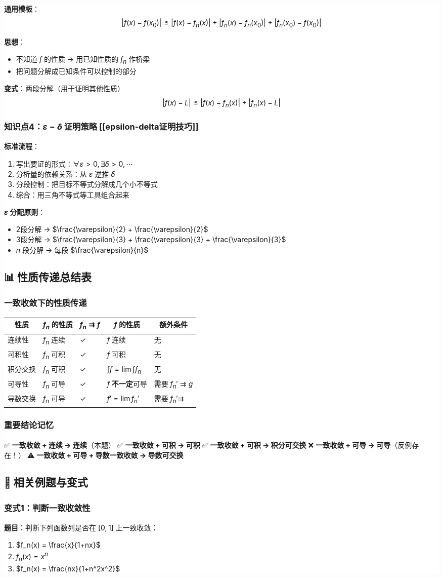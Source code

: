 **通用模板**：
$$|f(x) - f(x_0)| \leq |f(x) - f_n(x)| + |f_n(x) - f_n(x_0)| + |f_n(x_0) - f(x_0)|$$

**思想**：
- 不知道 $f$ 的性质 → 用已知性质的 $f_n$ 作桥梁
- 把问题分解成已知条件可以控制的部分

**变式**：两段分解（用于证明其他性质）
$$|f(x) - L| \leq |f(x) - f_n(x)| + |f_n(x) - L|$$

### 知识点4：$\varepsilon-\delta$ 证明策略 [[epsilon-delta证明技巧]]

**标准流程**：
1. 写出要证的形式：$\forall \varepsilon > 0, \exists \delta > 0, \cdots$
2. 分析量的依赖关系：从 $\varepsilon$ 逆推 $\delta$
3. 分段控制：把目标不等式分解成几个小不等式
4. 综合：用三角不等式等工具组合起来

**$\varepsilon$ 分配原则**：
- 2段分解 → $\frac{\varepsilon}{2} + \frac{\varepsilon}{2}$
- 3段分解 → $\frac{\varepsilon}{3} + \frac{\varepsilon}{3} + \frac{\varepsilon}{3}$
- $n$ 段分解 → 每段 $\frac{\varepsilon}{n}$

## 📊 性质传递总结表

### 一致收敛下的性质传递

| 性质 | $f_n$ 的性质 | $f_n \rightrightarrows f$ | $f$ 的性质 | 额外条件 |
|------|-------------|--------------------------|-----------|---------|
| 连续性 | $f_n$ 连续 | ✓ | $f$ 连续 | 无 |
| 可积性 | $f_n$ 可积 | ✓ | $f$ 可积 | 无 |
| 积分交换 | $f_n$ 可积 | ✓ | $\int f = \lim \int f_n$ | 无 |
| 可导性 | $f_n$ 可导 | ✓ | $f$ **不一定**可导 | 需要 $f_n' \rightrightarrows g$ |
| 导数交换 | $f_n$ 可导 | ✓ | $f' = \lim f_n'$ | 需要 $f_n' \rightrightarrows$ |

### 重要结论记忆

✅ **一致收敛 + 连续 → 连续**（本题）
✅ **一致收敛 + 可积 → 可积**
✅ **一致收敛 + 可积 → 积分可交换**
❌ **一致收敛 + 可导 → 可导**（反例存在！）
⚠️ **一致收敛 + 可导 + 导数一致收敛 → 导数可交换**

## 🎯 相关例题与变式

### 变式1：判断一致收敛性
**题目**：判断下列函数列是否在 $[0,1]$ 上一致收敛：
1. $f_n(x) = \frac{x}{1+nx}$
2. $f_n(x) = x^n$
3. $f_n(x) = \frac{nx}{1+n^2x^2}$
